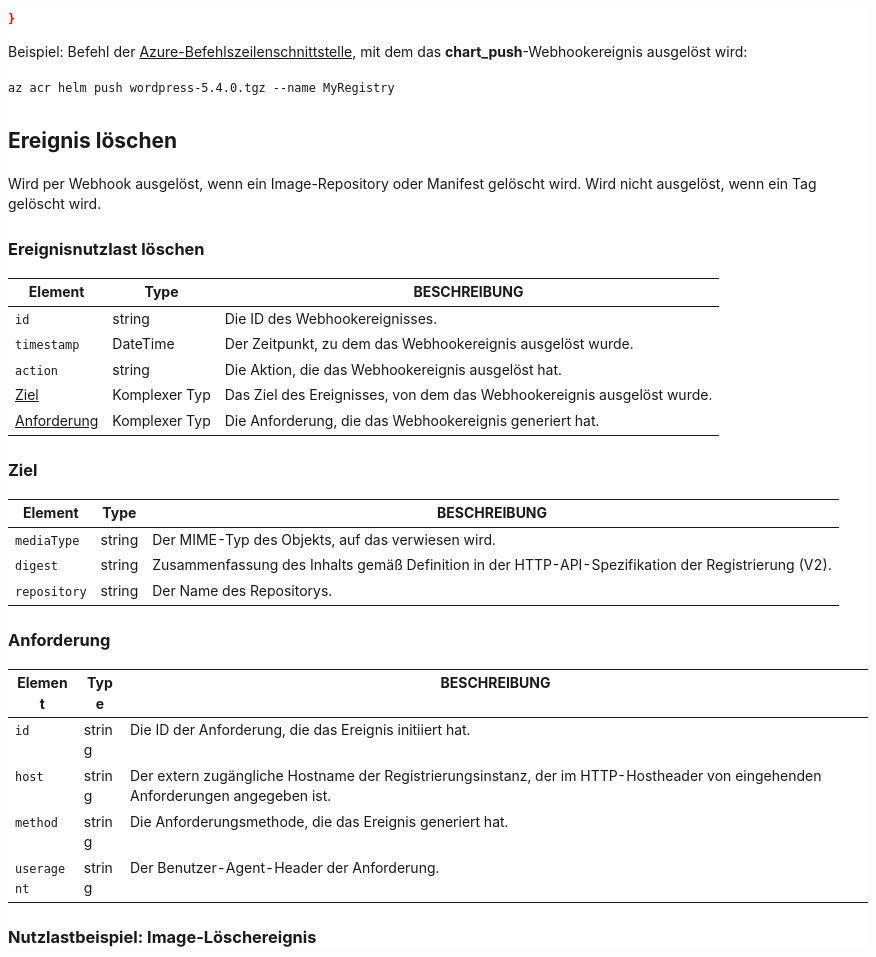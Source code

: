 ```JSON
}
```

Beispiel: Befehl der [Azure-Befehlszeilenschnittstelle](/cli/azure/acr), mit dem das **chart_push**-Webhookereignis ausgelöst wird:

```azurecli
az acr helm push wordpress-5.4.0.tgz --name MyRegistry
```

## <a name="delete-event"></a>Ereignis löschen

Wird per Webhook ausgelöst, wenn ein Image-Repository oder Manifest gelöscht wird. Wird nicht ausgelöst, wenn ein Tag gelöscht wird.

### <a name="delete-event-payload"></a>Ereignisnutzlast löschen

|Element|Type|BESCHREIBUNG|
|-------------|----------|-----------|
|`id`|string|Die ID des Webhookereignisses.|
|`timestamp`|DateTime|Der Zeitpunkt, zu dem das Webhookereignis ausgelöst wurde.|
|`action`|string|Die Aktion, die das Webhookereignis ausgelöst hat.|
|[Ziel](#delete_target)|Komplexer Typ|Das Ziel des Ereignisses, von dem das Webhookereignis ausgelöst wurde.|
|[Anforderung](#delete_request)|Komplexer Typ|Die Anforderung, die das Webhookereignis generiert hat.|

### <a name="delete_target"></a> Ziel

|Element|Type|BESCHREIBUNG|
|------------------|----------|-----------|
|`mediaType`|string|Der MIME-Typ des Objekts, auf das verwiesen wird.|
|`digest`|string|Zusammenfassung des Inhalts gemäß Definition in der HTTP-API-Spezifikation der Registrierung (V2).|
|`repository`|string|Der Name des Repositorys.|

### <a name="delete_request"></a> Anforderung

|Element|Type|BESCHREIBUNG|
|------------------|----------|-----------|
|`id`|string|Die ID der Anforderung, die das Ereignis initiiert hat.|
|`host`|string|Der extern zugängliche Hostname der Registrierungsinstanz, der im HTTP-Hostheader von eingehenden Anforderungen angegeben ist.|
|`method`|string|Die Anforderungsmethode, die das Ereignis generiert hat.|
|`useragent`|string|Der Benutzer-Agent-Header der Anforderung.|

### <a name="payload-example-image-delete-event"></a>Nutzlastbeispiel: Image-Löschereignis
